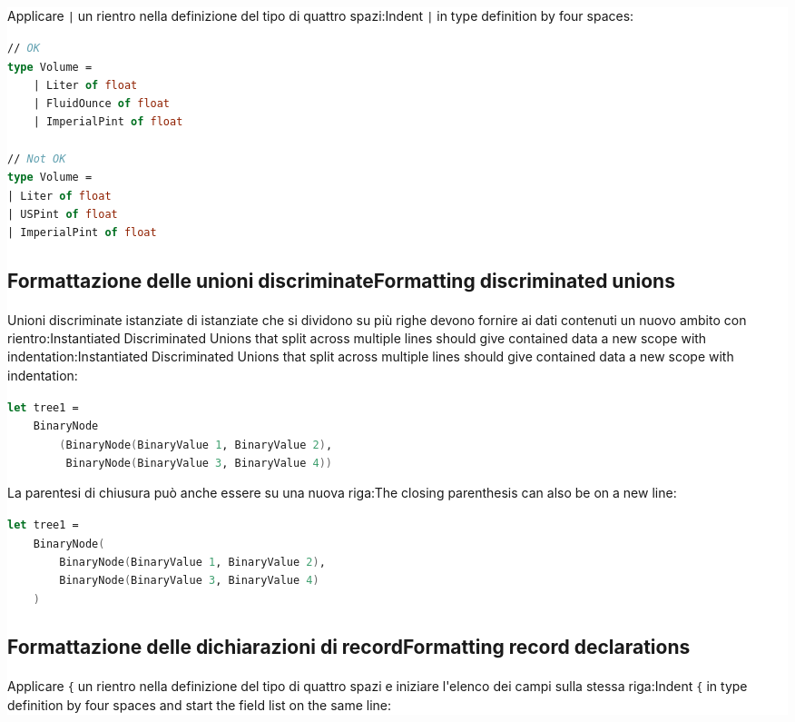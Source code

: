 <span data-ttu-id="f7e10-203">Applicare `|` un rientro nella definizione del tipo di quattro spazi:</span><span class="sxs-lookup"><span data-stu-id="f7e10-203">Indent `|` in type definition by four spaces:</span></span>

```fsharp
// OK
type Volume =
    | Liter of float
    | FluidOunce of float
    | ImperialPint of float

// Not OK
type Volume =
| Liter of float
| USPint of float
| ImperialPint of float
```

## <a name="formatting-discriminated-unions"></a><span data-ttu-id="f7e10-204">Formattazione delle unioni discriminate</span><span class="sxs-lookup"><span data-stu-id="f7e10-204">Formatting discriminated unions</span></span>

<span data-ttu-id="f7e10-205">Unioni discriminate istanziate di istanziate che si dividono su più righe devono fornire ai dati contenuti un nuovo ambito con rientro:Instantiated Discriminated Unions that split across multiple lines should give contained data a new scope with indentation:</span><span class="sxs-lookup"><span data-stu-id="f7e10-205">Instantiated Discriminated Unions that split across multiple lines should give contained data a new scope with indentation:</span></span>

```fsharp
let tree1 =
    BinaryNode
        (BinaryNode(BinaryValue 1, BinaryValue 2),
         BinaryNode(BinaryValue 3, BinaryValue 4))
```

<span data-ttu-id="f7e10-206">La parentesi di chiusura può anche essere su una nuova riga:</span><span class="sxs-lookup"><span data-stu-id="f7e10-206">The closing parenthesis can also be on a new line:</span></span>

```fsharp
let tree1 =
    BinaryNode(
        BinaryNode(BinaryValue 1, BinaryValue 2),
        BinaryNode(BinaryValue 3, BinaryValue 4)
    )
```

## <a name="formatting-record-declarations"></a><span data-ttu-id="f7e10-207">Formattazione delle dichiarazioni di record</span><span class="sxs-lookup"><span data-stu-id="f7e10-207">Formatting record declarations</span></span>

<span data-ttu-id="f7e10-208">Applicare `{` un rientro nella definizione del tipo di quattro spazi e iniziare l'elenco dei campi sulla stessa riga:</span><span class="sxs-lookup"><span data-stu-id="f7e10-208">Indent `{` in type definition by four spaces and start the field list on the same line:</span></span>
